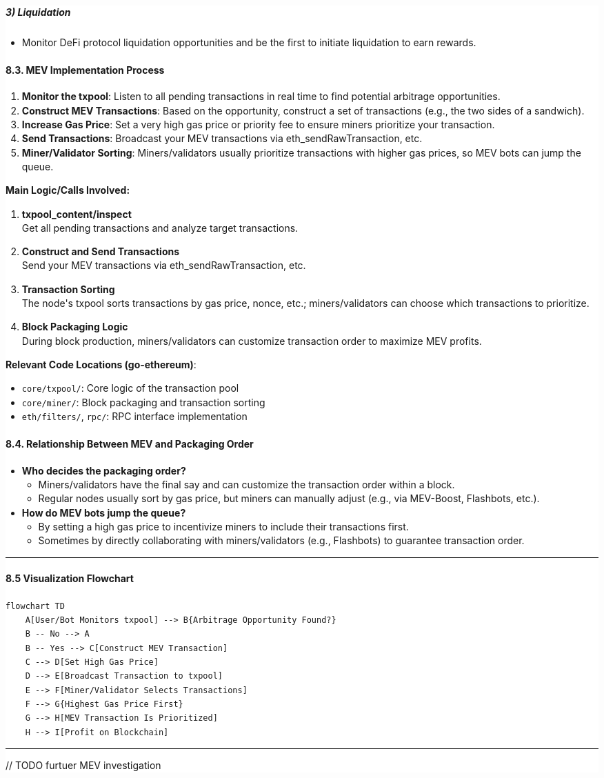 ##### 3) Liquidation

- Monitor DeFi protocol liquidation opportunities and be the first to initiate liquidation to earn rewards.

#### 8.3. MEV Implementation Process

1. **Monitor the txpool**: Listen to all pending transactions in real time to find potential arbitrage opportunities.
2. **Construct MEV Transactions**: Based on the opportunity, construct a set of transactions (e.g., the two sides of a sandwich).
3. **Increase Gas Price**: Set a very high gas price or priority fee to ensure miners prioritize your transaction.
4. **Send Transactions**: Broadcast your MEV transactions via eth_sendRawTransaction, etc.
5. **Miner/Validator Sorting**: Miners/validators usually prioritize transactions with higher gas prices, so MEV bots can jump the queue.

**Main Logic/Calls Involved:**

1. **txpool_content/inspect**  
   Get all pending transactions and analyze target transactions.

2. **Construct and Send Transactions**  
   Send your MEV transactions via eth_sendRawTransaction, etc.

3. **Transaction Sorting**  
   The node's txpool sorts transactions by gas price, nonce, etc.; miners/validators can choose which transactions to prioritize.

4. **Block Packaging Logic**  
   During block production, miners/validators can customize transaction order to maximize MEV profits.

**Relevant Code Locations (go-ethereum)**:
- `core/txpool/`: Core logic of the transaction pool
- `core/miner/`: Block packaging and transaction sorting
- `eth/filters/`, `rpc/`: RPC interface implementation


#### 8.4. Relationship Between MEV and Packaging Order

- **Who decides the packaging order?**  
  - Miners/validators have the final say and can customize the transaction order within a block.
  - Regular nodes usually sort by gas price, but miners can manually adjust (e.g., via MEV-Boost, Flashbots, etc.).
- **How do MEV bots jump the queue?**  
  - By setting a high gas price to incentivize miners to include their transactions first.
  - Sometimes by directly collaborating with miners/validators (e.g., Flashbots) to guarantee transaction order.

---

#### 8.5 Visualization Flowchart

```mermaid
flowchart TD
    A[User/Bot Monitors txpool] --> B{Arbitrage Opportunity Found?}
    B -- No --> A
    B -- Yes --> C[Construct MEV Transaction]
    C --> D[Set High Gas Price]
    D --> E[Broadcast Transaction to txpool]
    E --> F[Miner/Validator Selects Transactions]
    F --> G{Highest Gas Price First}
    G --> H[MEV Transaction Is Prioritized]
    H --> I[Profit on Blockchain]
```

---

// TODO furtuer MEV investigation 